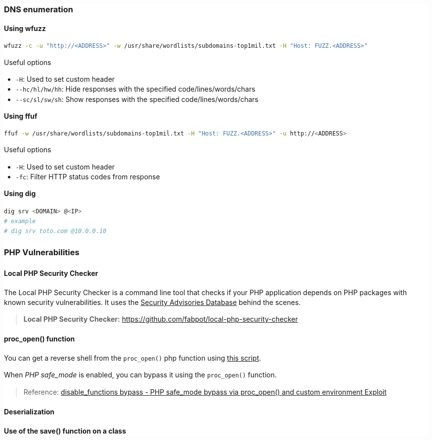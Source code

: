 ### DNS enumeration

**Using wfuzz**

```bash
wfuzz -c -u "http://<ADDRESS>" -w /usr/share/wordlists/subdomains-top1mil.txt -H "Host: FUZZ.<ADDRESS>"
```

Useful options

* `-H`: Used to set custom header
* `--hc/hl/hw/hh`: Hide responses with the specified code/lines/words/chars
* `--sc/sl/sw/sh`: Show responses with the specified code/lines/words/chars

**Using ffuf**

```bash
ffuf -w /usr/share/wordlists/subdomains-top1mil.txt -H "Host: FUZZ.<ADDRESS>" -u http://<ADDRESS>
```

Useful options

* `-H`: Used to set custom header
* `-fc`: Filter HTTP status codes from response

**Using dig**

```bash
dig srv <DOMAIN> @<IP>
# example
# dig srv toto.com @10.0.0.10
```

### PHP Vulnerabilities

#### Local PHP Security Checker

The Local PHP Security Checker is a command line tool that checks if your PHP application depends on PHP packages with known security vulnerabilities. It uses the [Security Advisories Database](https://github.com/FriendsOfPHP/security-advisories) behind the scenes.

> **Local PHP Security Checker:** https://github.com/fabpot/local-php-security-checker

#### proc\_open() function

You can get a reverse shell from the `proc_open()` php function using [this script](../03\_Initial\_Access/files/proc\_open\_RS.php).

When _PHP safe\_mode_ is enabled, you can bypass it using the `proc_open()` function.

> Reference: [disable\_functions bypass - PHP safe\_mode bypass via proc\_open() and custom environment Exploit](https://book.hacktricks.xyz/network-services-pentesting/pentesting-web/php-tricks-esp/php-useful-functions-disable\_functions-open\_basedir-bypass/disable\_functions-bypass-php-safe\_mode-bypass-via-proc\_open-and-custom-environment-exploit)

#### Deserialization

**Use of the save() function on a class**
